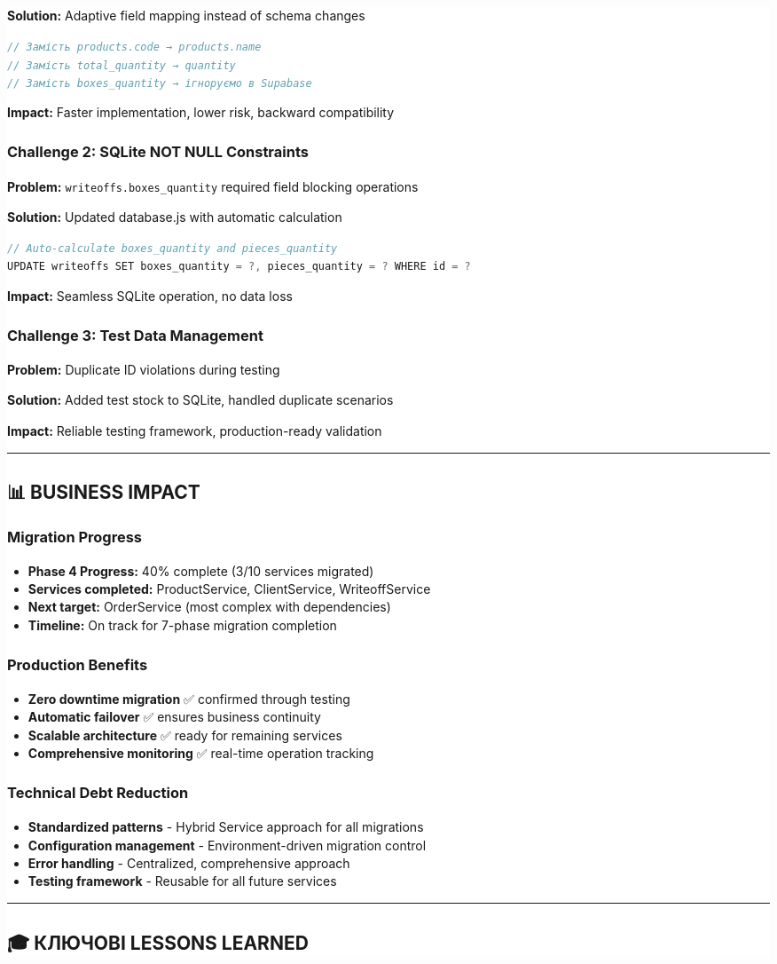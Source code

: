 **Solution:** Adaptive field mapping instead of schema changes
```javascript
// Замість products.code → products.name
// Замість total_quantity → quantity  
// Замість boxes_quantity → ігноруємо в Supabase
```

**Impact:** Faster implementation, lower risk, backward compatibility

### Challenge 2: SQLite NOT NULL Constraints
**Problem:** `writeoffs.boxes_quantity` required field blocking operations

**Solution:** Updated database.js with automatic calculation
```javascript
// Auto-calculate boxes_quantity and pieces_quantity
UPDATE writeoffs SET boxes_quantity = ?, pieces_quantity = ? WHERE id = ?
```

**Impact:** Seamless SQLite operation, no data loss

### Challenge 3: Test Data Management  
**Problem:** Duplicate ID violations during testing

**Solution:** Added test stock to SQLite, handled duplicate scenarios

**Impact:** Reliable testing framework, production-ready validation

---

## 📊 BUSINESS IMPACT

### Migration Progress
- **Phase 4 Progress:** 40% complete (3/10 services migrated)
- **Services completed:** ProductService, ClientService, WriteoffService
- **Next target:** OrderService (most complex with dependencies)
- **Timeline:** On track for 7-phase migration completion

### Production Benefits
- **Zero downtime migration** ✅ confirmed through testing
- **Automatic failover** ✅ ensures business continuity  
- **Scalable architecture** ✅ ready for remaining services
- **Comprehensive monitoring** ✅ real-time operation tracking

### Technical Debt Reduction
- **Standardized patterns** - Hybrid Service approach for all migrations
- **Configuration management** - Environment-driven migration control
- **Error handling** - Centralized, comprehensive approach
- **Testing framework** - Reusable for all future services

---

## 🎓 КЛЮЧОВІ LESSONS LEARNED
